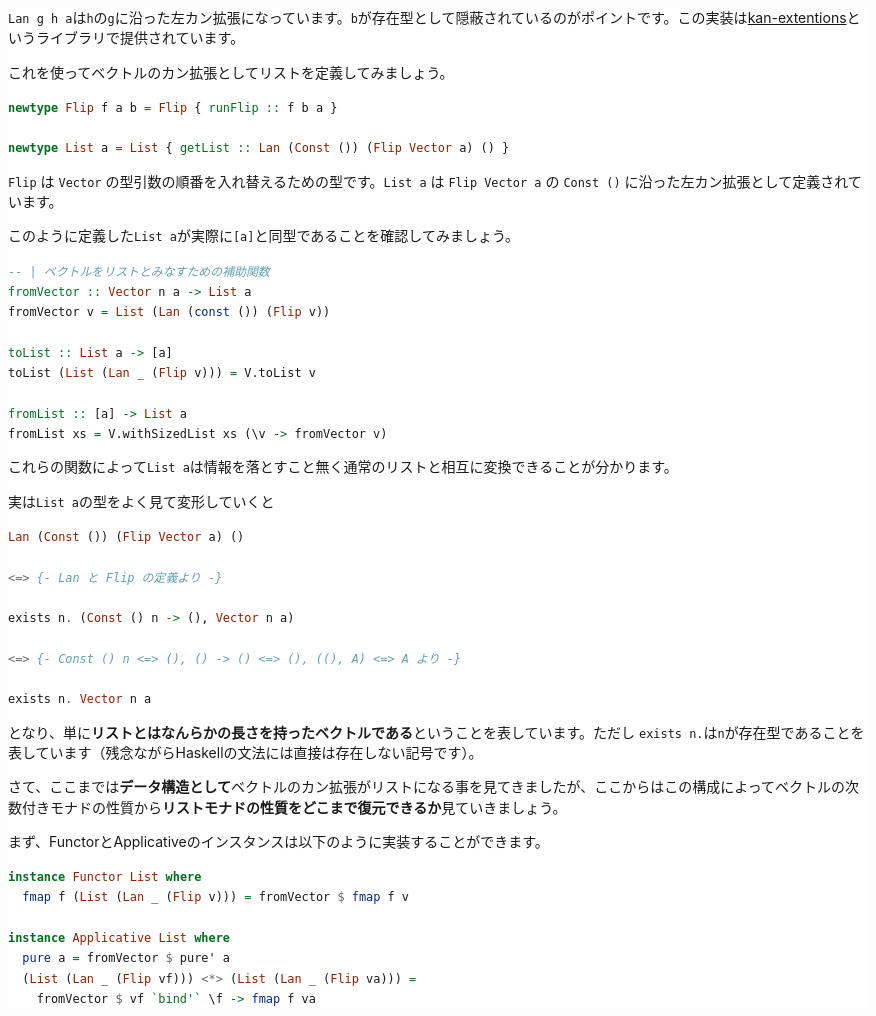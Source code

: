 `Lan g h a`は`h`の`g`に沿った左カン拡張になっています。`b`が存在型として隠蔽されているのがポイントです。この実装は[kan-extentions](http://hackage.haskell.org/package/kan-extensions-5.2.1/docs/Data-Functor-Kan-Lan.html)というライブラリで提供されています。

これを使ってベクトルのカン拡張としてリストを定義してみましょう。

```hs
newtype Flip f a b = Flip { runFlip :: f b a }

newtype List a = List { getList :: Lan (Const ()) (Flip Vector a) () }
```

`Flip` は `Vector` の型引数の順番を入れ替えるための型です。`List a` は `Flip Vector a` の `Const ()` に沿った左カン拡張として定義されています。

このように定義した`List a`が実際に`[a]`と同型であることを確認してみましょう。

```hs
-- | ベクトルをリストとみなすための補助関数
fromVector :: Vector n a -> List a
fromVector v = List (Lan (const ()) (Flip v))

toList :: List a -> [a]
toList (List (Lan _ (Flip v))) = V.toList v

fromList :: [a] -> List a
fromList xs = V.withSizedList xs (\v -> fromVector v)
```

これらの関数によって`List a`は情報を落とすこと無く通常のリストと相互に変換できることが分かります。

実は`List a`の型をよく見て変形していくと

```hs
Lan (Const ()) (Flip Vector a) ()

<=> {- Lan と Flip の定義より -}

exists n. (Const () n -> (), Vector n a)

<=> {- Const () n <=> (), () -> () <=> (), ((), A) <=> A より -}

exists n. Vector n a
```

となり、単に**リストとはなんらかの長さを持ったベクトルである**ということを表しています。ただし `exists n.`は`n`が存在型であることを表しています（残念ながらHaskellの文法には直接は存在しない記号です）。

さて、ここまでは**データ構造として**ベクトルのカン拡張がリストになる事を見てきましたが、ここからはこの構成によってベクトルの次数付きモナドの性質から**リストモナドの性質をどこまで復元できるか**見ていきましょう。

まず、FunctorとApplicativeのインスタンスは以下のように実装することができます。

```hs
instance Functor List where
  fmap f (List (Lan _ (Flip v))) = fromVector $ fmap f v

instance Applicative List where
  pure a = fromVector $ pure' a
  (List (Lan _ (Flip vf))) <*> (List (Lan _ (Flip va))) =
    fromVector $ vf `bind'` \f -> fmap f va
```


[^1]: "次数付き"という名前は次数付き環に由来しています。
[^2]: ここでの実装は Dominic Orchard, Tomas Petricek, Embedding effect systems in Haskell, ([pdf](https://www.doc.ic.ac.uk/~dorchard/publ/haskell14-effects.pdf)) を参考にしています。
[^3]: 何か問題でも？